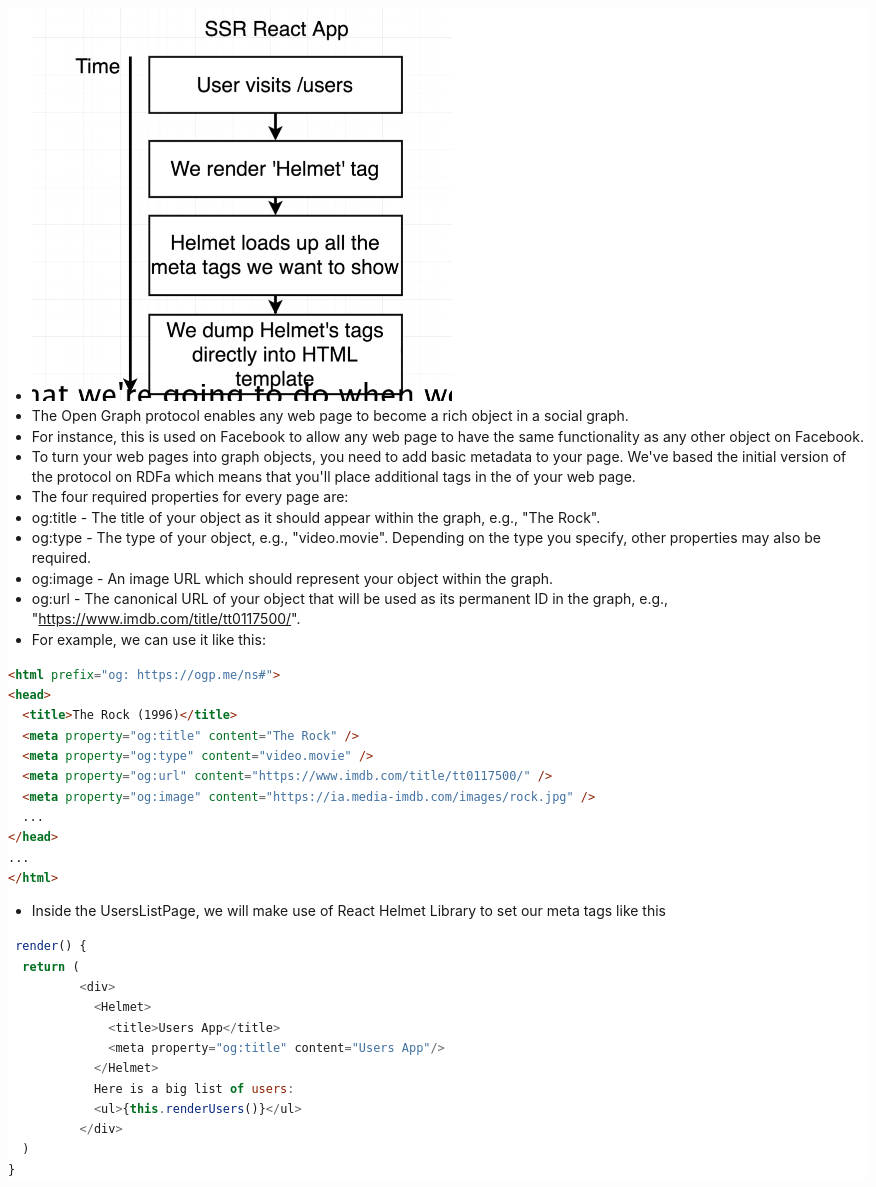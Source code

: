 - ![img_103.png](img_103.png)
- The Open Graph protocol enables any web page to become a rich object in a social graph. 
- For instance, this is used on Facebook to allow any web page to have the same functionality as any other object on Facebook.
- To turn your web pages into graph objects, you need to add basic metadata to your page. We've based the initial version of the protocol on RDFa which means that you'll place additional <meta> tags in the <head> of your web page. 
- The four required properties for every page are:
- og:title - The title of your object as it should appear within the graph, e.g., "The Rock".
- og:type - The type of your object, e.g., "video.movie". Depending on the type you specify, other properties may also be required.
- og:image - An image URL which should represent your object within the graph.
- og:url - The canonical URL of your object that will be used as its permanent ID in the graph, e.g., "https://www.imdb.com/title/tt0117500/".
- For example, we can use it like this:
```html
<html prefix="og: https://ogp.me/ns#">
<head>
  <title>The Rock (1996)</title>
  <meta property="og:title" content="The Rock" />
  <meta property="og:type" content="video.movie" />
  <meta property="og:url" content="https://www.imdb.com/title/tt0117500/" />
  <meta property="og:image" content="https://ia.media-imdb.com/images/rock.jpg" />
  ...
</head>
...
</html>
```
- Inside the UsersListPage, we will make use of React Helmet Library to set our meta tags like this 
```js
 render() {
  return (
          <div>
            <Helmet>
              <title>Users App</title>
              <meta property="og:title" content="Users App"/>
            </Helmet>
            Here is a big list of users:
            <ul>{this.renderUsers()}</ul>
          </div>
  )
}
```